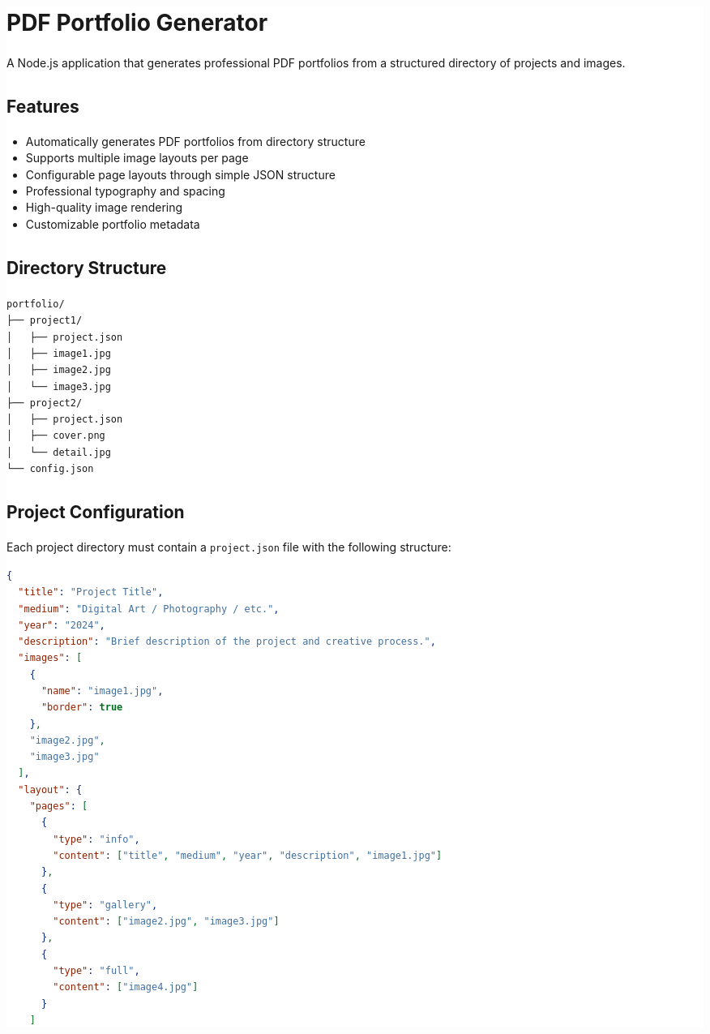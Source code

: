 # PDF Portfolio Generator

A Node.js application that generates professional PDF portfolios from a structured directory of projects and images.

## Features

- Automatically generates PDF portfolios from directory structure
- Supports multiple image layouts per page
- Configurable page layouts through simple JSON structure
- Professional typography and spacing
- High-quality image rendering
- Customizable portfolio metadata

## Directory Structure

```
portfolio/
├── project1/
│   ├── project.json
│   ├── image1.jpg
│   ├── image2.jpg
│   └── image3.jpg
├── project2/
│   ├── project.json
│   ├── cover.png
│   └── detail.jpg
└── config.json
```

## Project Configuration

Each project directory must contain a `project.json` file with the following structure:

```json
{
  "title": "Project Title",
  "medium": "Digital Art / Photography / etc.",
  "year": "2024",
  "description": "Brief description of the project and creative process.",
  "images": [
    {
      "name": "image1.jpg",
      "border": true
    },
    "image2.jpg",
    "image3.jpg"
  ],
  "layout": {
    "pages": [
      {
        "type": "info",
        "content": ["title", "medium", "year", "description", "image1.jpg"]
      },
      {
        "type": "gallery",
        "content": ["image2.jpg", "image3.jpg"]
      },
      {
        "type": "full",
        "content": ["image4.jpg"]
      }
    ]
```